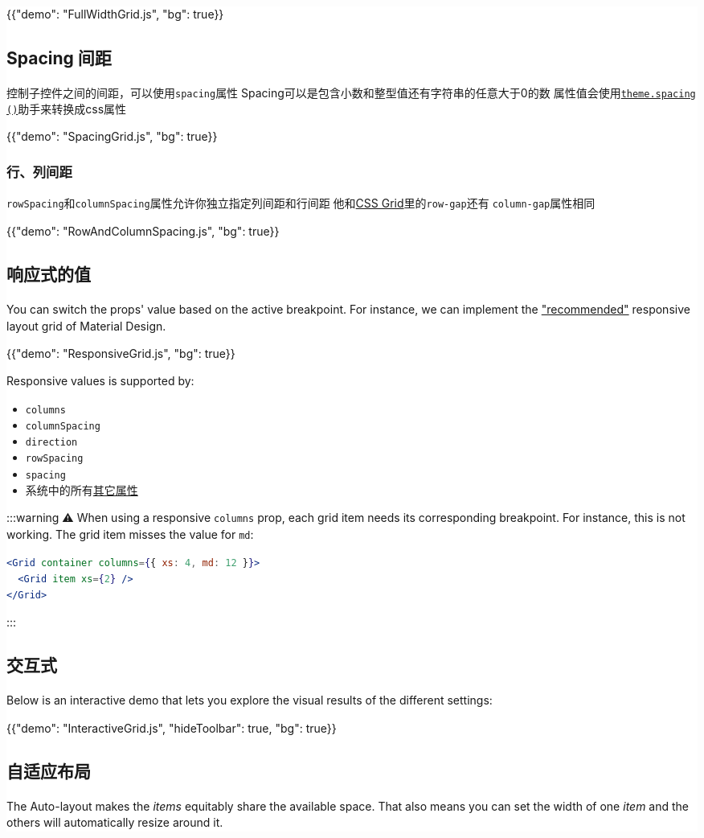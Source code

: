 {{"demo": "FullWidthGrid.js", "bg": true}}

## Spacing 间距

控制子控件之间的间距，可以使用`spacing`属性 Spacing可以是包含小数和整型值还有字符串的任意大于0的数 属性值会使用[`theme.spacing()`](/material-ui/customization/spacing/)助手来转换成css属性

{{"demo": "SpacingGrid.js", "bg": true}}

### 行、列间距

`rowSpacing`和`columnSpacing`属性允许你独立指定列间距和行间距 他和[CSS Grid](/system/grid/#row-gap-amp-column-gap)里的`row-gap`还有 `column-gap`属性相同

{{"demo": "RowAndColumnSpacing.js", "bg": true}}

## 响应式的值

You can switch the props' value based on the active breakpoint. For instance, we can implement the ["recommended"](https://m2.material.io/design/layout/responsive-layout-grid.html) responsive layout grid of Material Design.

{{"demo": "ResponsiveGrid.js", "bg": true}}

Responsive values is supported by:

- `columns`
- `columnSpacing`
- `direction`
- `rowSpacing`
- `spacing`
- 系统中的所有[其它属性](#system-props)

:::warning
⚠️ When using a responsive `columns` prop, each grid item needs its corresponding breakpoint. For instance, this is not working. The grid item misses the value for `md`:

```jsx
<Grid container columns={{ xs: 4, md: 12 }}>
  <Grid item xs={2} />
</Grid>
```

:::

## 交互式

Below is an interactive demo that lets you explore the visual results of the different settings:

{{"demo": "InteractiveGrid.js", "hideToolbar": true, "bg": true}}

## 自适应布局

The Auto-layout makes the _items_ equitably share the available space. That also means you can set the width of one _item_ and the others will automatically resize around it.
